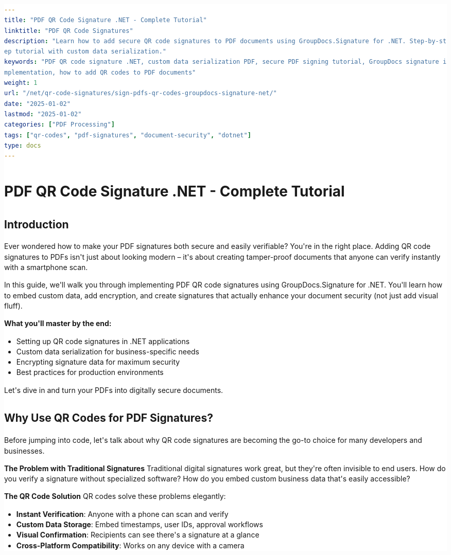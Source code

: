 ```yaml
---
title: "PDF QR Code Signature .NET - Complete Tutorial"
linktitle: "PDF QR Code Signatures"
description: "Learn how to add secure QR code signatures to PDF documents using GroupDocs.Signature for .NET. Step-by-step tutorial with custom data serialization."
keywords: "PDF QR code signature .NET, custom data serialization PDF, secure PDF signing tutorial, GroupDocs signature implementation, how to add QR codes to PDF documents"
weight: 1
url: "/net/qr-code-signatures/sign-pdfs-qr-codes-groupdocs-signature-net/"
date: "2025-01-02"
lastmod: "2025-01-02"
categories: ["PDF Processing"]
tags: ["qr-codes", "pdf-signatures", "document-security", "dotnet"]
type: docs
---
```

# PDF QR Code Signature .NET - Complete Tutorial

## Introduction

Ever wondered how to make your PDF signatures both secure and easily verifiable? You're in the right place. Adding QR code signatures to PDFs isn't just about looking modern – it's about creating tamper-proof documents that anyone can verify instantly with a smartphone scan.

In this guide, we'll walk you through implementing PDF QR code signatures using GroupDocs.Signature for .NET. You'll learn how to embed custom data, add encryption, and create signatures that actually enhance your document security (not just add visual fluff).

**What you'll master by the end:**
- Setting up QR code signatures in .NET applications
- Custom data serialization for business-specific needs  
- Encrypting signature data for maximum security
- Best practices for production environments

Let's dive in and turn your PDFs into digitally secure documents.

## Why Use QR Codes for PDF Signatures?

Before jumping into code, let's talk about why QR code signatures are becoming the go-to choice for many developers and businesses.

**The Problem with Traditional Signatures**
Traditional digital signatures work great, but they're often invisible to end users. How do you verify a signature without specialized software? How do you embed custom business data that's easily accessible?

**The QR Code Solution**
QR codes solve these problems elegantly:

- **Instant Verification**: Anyone with a phone can scan and verify
- **Custom Data Storage**: Embed timestamps, user IDs, approval workflows
- **Visual Confirmation**: Recipients can see there's a signature at a glance
- **Cross-Platform Compatibility**: Works on any device with a camera
